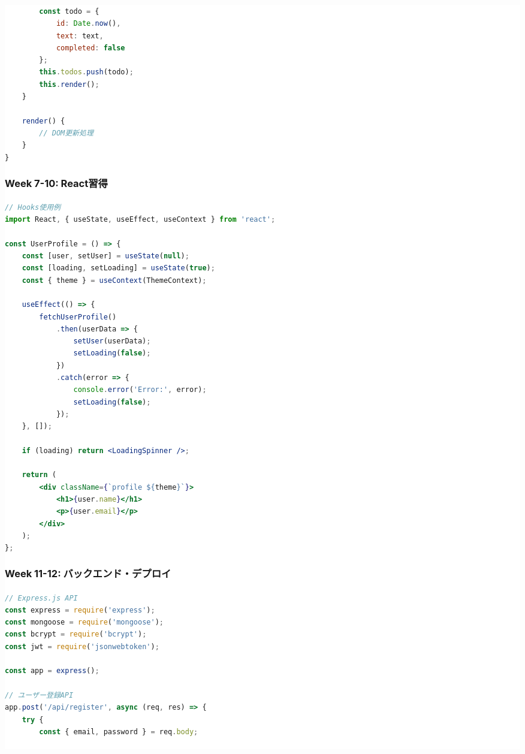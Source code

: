 ```javascript
        const todo = {
            id: Date.now(),
            text: text,
            completed: false
        };
        this.todos.push(todo);
        this.render();
    }
    
    render() {
        // DOM更新処理
    }
}
```

### Week 7-10: React習得
```jsx
// Hooks使用例
import React, { useState, useEffect, useContext } from 'react';

const UserProfile = () => {
    const [user, setUser] = useState(null);
    const [loading, setLoading] = useState(true);
    const { theme } = useContext(ThemeContext);
    
    useEffect(() => {
        fetchUserProfile()
            .then(userData => {
                setUser(userData);
                setLoading(false);
            })
            .catch(error => {
                console.error('Error:', error);
                setLoading(false);
            });
    }, []);
    
    if (loading) return <LoadingSpinner />;
    
    return (
        <div className={`profile ${theme}`}>
            <h1>{user.name}</h1>
            <p>{user.email}</p>
        </div>
    );
};
```

### Week 11-12: バックエンド・デプロイ
```javascript
// Express.js API
const express = require('express');
const mongoose = require('mongoose');
const bcrypt = require('bcrypt');
const jwt = require('jsonwebtoken');

const app = express();

// ユーザー登録API
app.post('/api/register', async (req, res) => {
    try {
        const { email, password } = req.body;
        
```